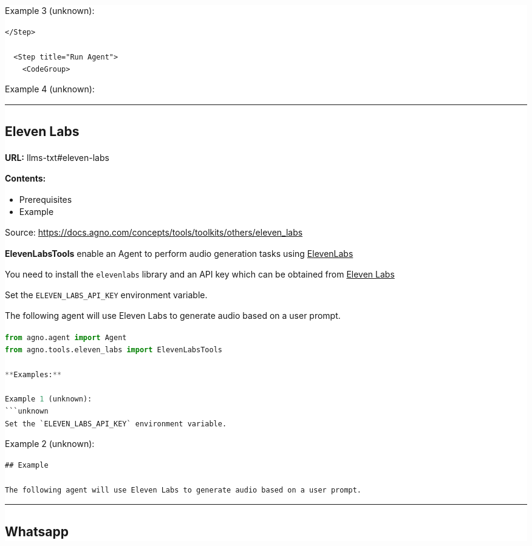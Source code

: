 Example 3 (unknown):
```unknown
</Step>

  <Step title="Run Agent">
    <CodeGroup>
```

Example 4 (unknown):
```unknown

```

---

## Eleven Labs

**URL:** llms-txt#eleven-labs

**Contents:**
- Prerequisites
- Example

Source: https://docs.agno.com/concepts/tools/toolkits/others/eleven_labs

**ElevenLabsTools** enable an Agent to perform audio generation tasks using [ElevenLabs](https://elevenlabs.io/docs/product/introduction)

You need to install the `elevenlabs` library and an API key which can be obtained from [Eleven Labs](https://elevenlabs.io/)

Set the `ELEVEN_LABS_API_KEY` environment variable.

The following agent will use Eleven Labs to generate audio based on a user prompt.

```python cookbook/tools/eleven_labs_tools.py theme={null}
from agno.agent import Agent
from agno.tools.eleven_labs import ElevenLabsTools

**Examples:**

Example 1 (unknown):
```unknown
Set the `ELEVEN_LABS_API_KEY` environment variable.
```

Example 2 (unknown):
```unknown
## Example

The following agent will use Eleven Labs to generate audio based on a user prompt.
```

---

## Whatsapp
